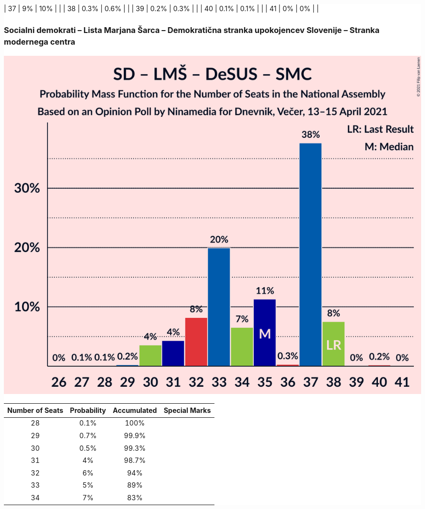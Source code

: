 | 37 | 9% | 10% |  |
| 38 | 0.3% | 0.6% |  |
| 39 | 0.2% | 0.3% |  |
| 40 | 0.1% | 0.1% |  |
| 41 | 0% | 0% |  |

### Socialni demokrati – Lista Marjana Šarca – Demokratična stranka upokojencev Slovenije – Stranka modernega centra

![Graph with seats probability mass function not yet produced](2021-04-15-Ninamedia-coalitions-seats-pmf-sd–lmš–desus–smc.png "Seats Probability Mass Function")

| Number of Seats | Probability | Accumulated | Special Marks |
|:---------------:|:-----------:|:-----------:|:-------------:|
| 28 | 0.1% | 100% |  |
| 29 | 0.7% | 99.9% |  |
| 30 | 0.5% | 99.3% |  |
| 31 | 4% | 98.7% |  |
| 32 | 6% | 94% |  |
| 33 | 5% | 89% |  |
| 34 | 7% | 83% |  |